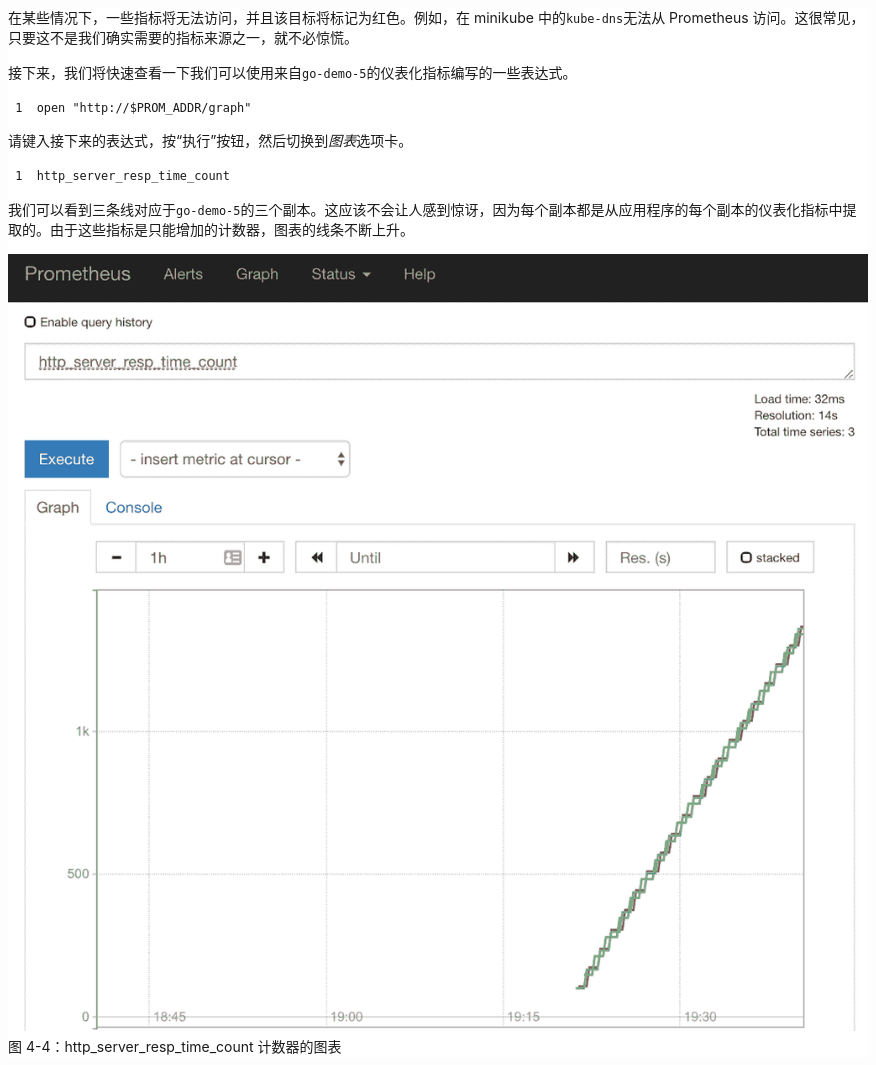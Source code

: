 在某些情况下，一些指标将无法访问，并且该目标将标记为红色。例如，在 minikube 中的`kube-dns`无法从 Prometheus 访问。这很常见，只要这不是我们确实需要的指标来源之一，就不必惊慌。

接下来，我们将快速查看一下我们可以使用来自`go-demo-5`的仪表化指标编写的一些表达式。

```
 1  open "http://$PROM_ADDR/graph"
```

请键入接下来的表达式，按“执行”按钮，然后切换到*图表*选项卡。

```
 1  http_server_resp_time_count
```

我们可以看到三条线对应于`go-demo-5`的三个副本。这应该不会让人感到惊讶，因为每个副本都是从应用程序的每个副本的仪表化指标中提取的。由于这些指标是只能增加的计数器，图表的线条不断上升。

![](img/17add48b-f7c5-4e29-90e6-43dcf3919682.png)图 4-4：http_server_resp_time_count 计数器的图表
